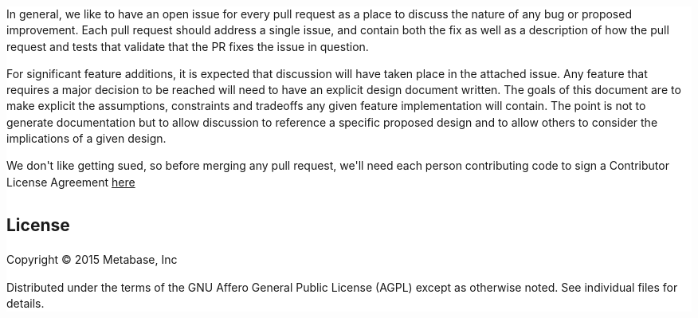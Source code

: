 In general, we like to have an open issue for every pull request as a place to discuss the nature of any bug or proposed improvement. Each pull request should address a single issue, and contain both the fix as well as a description of how the pull request and tests that validate that the PR fixes the issue in question.

For significant feature additions, it is expected that discussion will have taken place in the attached issue. Any feature that requires a major decision to be reached will need to have an explicit design document written. The goals of this document are to make explicit the assumptions, constraints and tradeoffs any given feature implementation will contain. The point is not to generate documentation but to allow discussion to reference a specific proposed design and to allow others to consider the implications of a given design.

We don't like getting sued, so before merging any pull request, we'll need each person contributing code to sign a Contributor License Agreement [here](https://docs.google.com/a/metabase.com/forms/d/1oV38o7b9ONFSwuzwmERRMi9SYrhYeOrkbmNaq9pOJ_E/viewform)

## License

Copyright © 2015 Metabase, Inc

Distributed under the terms of the GNU Affero General Public License (AGPL) except as otherwise noted.  See individual files for details.
